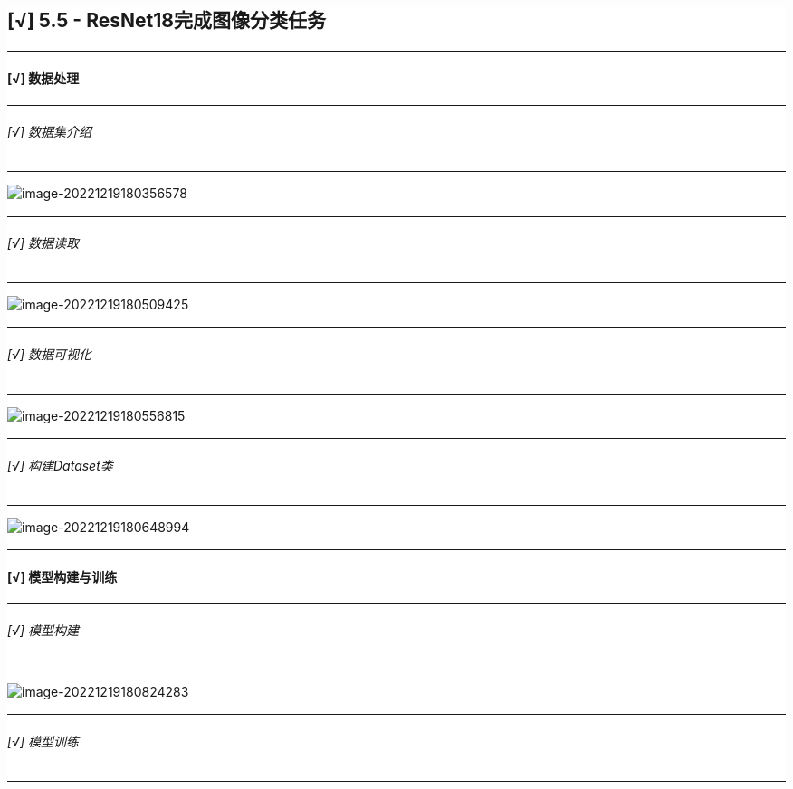 ## [√] 5.5 - ResNet18完成图像分类任务

---

#### [√] 数据处理

---

###### [√] 数据集介绍

---

![image-20221219180356578](https://raw.githubusercontent.com/alec-97/alec-s-images-cloud/master/img2/image-20221219174743636.png)

---

###### [√] 数据读取

---

![image-20221219180509425](https://raw.githubusercontent.com/alec-97/alec-s-images-cloud/master/img2/image-20221219180648994.png)

---

###### [√] 数据可视化

---

![image-20221219180556815](https://raw.githubusercontent.com/alec-97/alec-s-images-cloud/master/img2/image-20221219180902611.png)

---

###### [√] 构建Dataset类

---

![image-20221219180648994](https://raw.githubusercontent.com/alec-97/alec-s-images-cloud/master/img2/image-20221219181000117.png)

---

#### [√] 模型构建与训练

---

###### [√] 模型构建

---

![image-20221219180824283](https://raw.githubusercontent.com/alec-97/alec-s-images-cloud/master/img2/image-20221219181022501.png)

---

###### [√] 模型训练

---